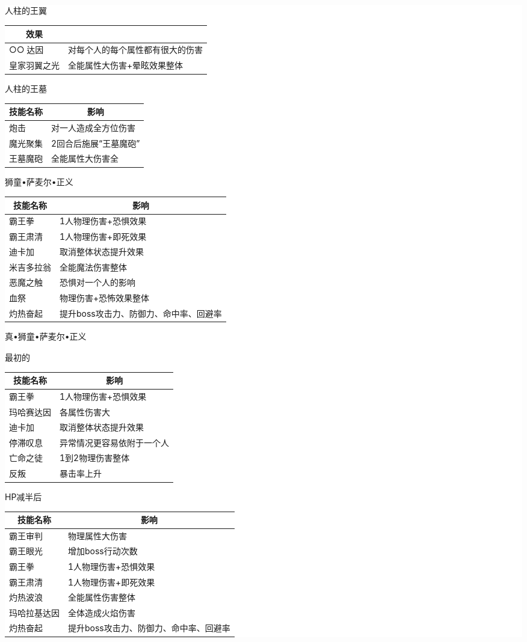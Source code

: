 人柱的王翼

| 效果         |                                  |
| ------------ | -------------------------------- |
| ○○ 达因      | 对每个人的每个属性都有很大的伤害 |
| 皇家羽翼之光 | 全能属性大伤害+晕眩效果整体      |

人柱的王墓

| 技能名称 | 影响                  |
| -------- | --------------------- |
| 炮击     | 对一人造成全方位伤害  |
| 魔光聚集 | 2回合后施展“王墓魔砲” |
| 王墓魔砲 | 全能属性大伤害全      |

狮童•萨麦尔•正义

| 技能名称   | 影响                                   |
| ---------- | -------------------------------------- |
| 霸王拳     | 1人物理伤害+恐惧效果                   |
| 霸王肃清   | 1人物理伤害+即死效果                   |
| 迪卡加     | 取消整体状态提升效果                   |
| 米吉多拉翁 | 全能魔法伤害整体                       |
| 恶魔之触   | 恐惧对一个人的影响                     |
| 血祭       | 物理伤害+恐怖效果整体                  |
| 灼热奋起   | 提升boss攻击力、防御力、命中率、回避率 |

真•狮童•萨麦尔•正义

最初的

| 技能名称   | 影响                       |
| ---------- | -------------------------- |
| 霸王拳     | 1人物理伤害+恐惧效果       |
| 玛哈赛达因 | 各属性伤害大               |
| 迪卡加     | 取消整体状态提升效果       |
| 停滞叹息   | 异常情况更容易依附于一个人 |
| 亡命之徒   | 1到2物理伤害整体           |
| 反叛       | 暴击率上升                 |

HP减半后

| 技能名称     | 影响                                   |
| ------------ | -------------------------------------- |
| 霸王审判     | 物理属性大伤害                         |
| 霸王眼光     | 增加boss行动次数                       |
| 霸王拳       | 1人物理伤害+恐惧效果                   |
| 霸王肃清     | 1人物理伤害+即死效果                   |
| 灼热波浪     | 全能属性伤害整体                       |
| 玛哈拉基达因 | 全体造成火焰伤害                       |
| 灼热奋起     | 提升boss攻击力、防御力、命中率、回避率 |